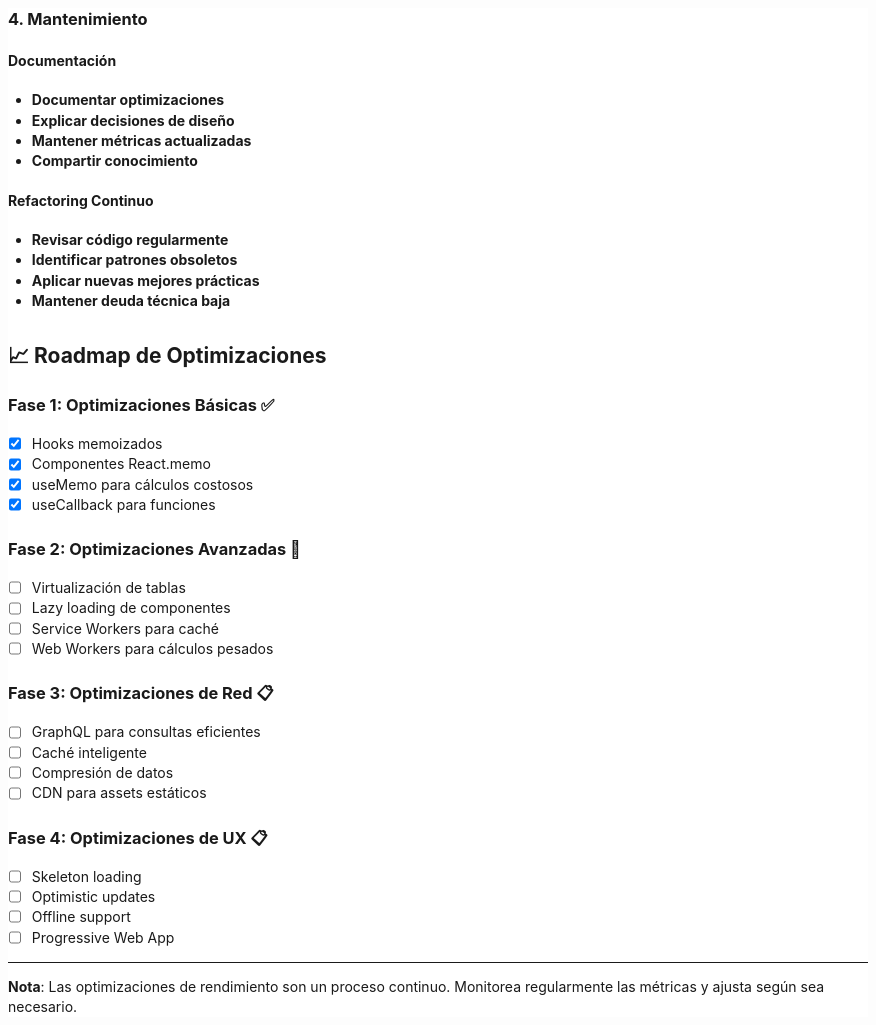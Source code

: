 ### 4. Mantenimiento

#### Documentación
- **Documentar optimizaciones**
- **Explicar decisiones de diseño**
- **Mantener métricas actualizadas**
- **Compartir conocimiento**

#### Refactoring Continuo
- **Revisar código regularmente**
- **Identificar patrones obsoletos**
- **Aplicar nuevas mejores prácticas**
- **Mantener deuda técnica baja**

## 📈 Roadmap de Optimizaciones

### Fase 1: Optimizaciones Básicas ✅
- [x] Hooks memoizados
- [x] Componentes React.memo
- [x] useMemo para cálculos costosos
- [x] useCallback para funciones

### Fase 2: Optimizaciones Avanzadas 🔄
- [ ] Virtualización de tablas
- [ ] Lazy loading de componentes
- [ ] Service Workers para caché
- [ ] Web Workers para cálculos pesados

### Fase 3: Optimizaciones de Red 📋
- [ ] GraphQL para consultas eficientes
- [ ] Caché inteligente
- [ ] Compresión de datos
- [ ] CDN para assets estáticos

### Fase 4: Optimizaciones de UX 📋
- [ ] Skeleton loading
- [ ] Optimistic updates
- [ ] Offline support
- [ ] Progressive Web App

---

**Nota**: Las optimizaciones de rendimiento son un proceso continuo. Monitorea regularmente las métricas y ajusta según sea necesario.
